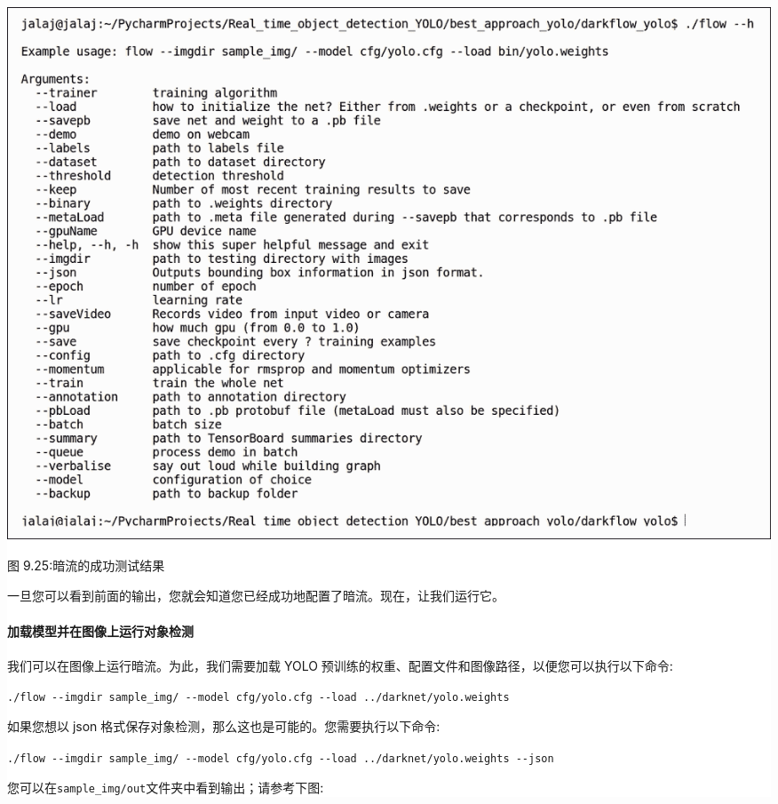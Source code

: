![Testing the environment](img/B08394_09_25.jpg)

图 9.25:暗流的成功测试结果

一旦您可以看到前面的输出，您就会知道您已经成功地配置了暗流。现在，让我们运行它。

#### 加载模型并在图像上运行对象检测

我们可以在图像上运行暗流。为此，我们需要加载 YOLO 预训练的权重、配置文件和图像路径，以便您可以执行以下命令:

```
./flow --imgdir sample_img/ --model cfg/yolo.cfg --load ../darknet/yolo.weights
```

如果您想以 json 格式保存对象检测，那么这也是可能的。您需要执行以下命令:

```
./flow --imgdir sample_img/ --model cfg/yolo.cfg --load ../darknet/yolo.weights --json
```

您可以在`sample_img/out`文件夹中看到输出；请参考下图:
